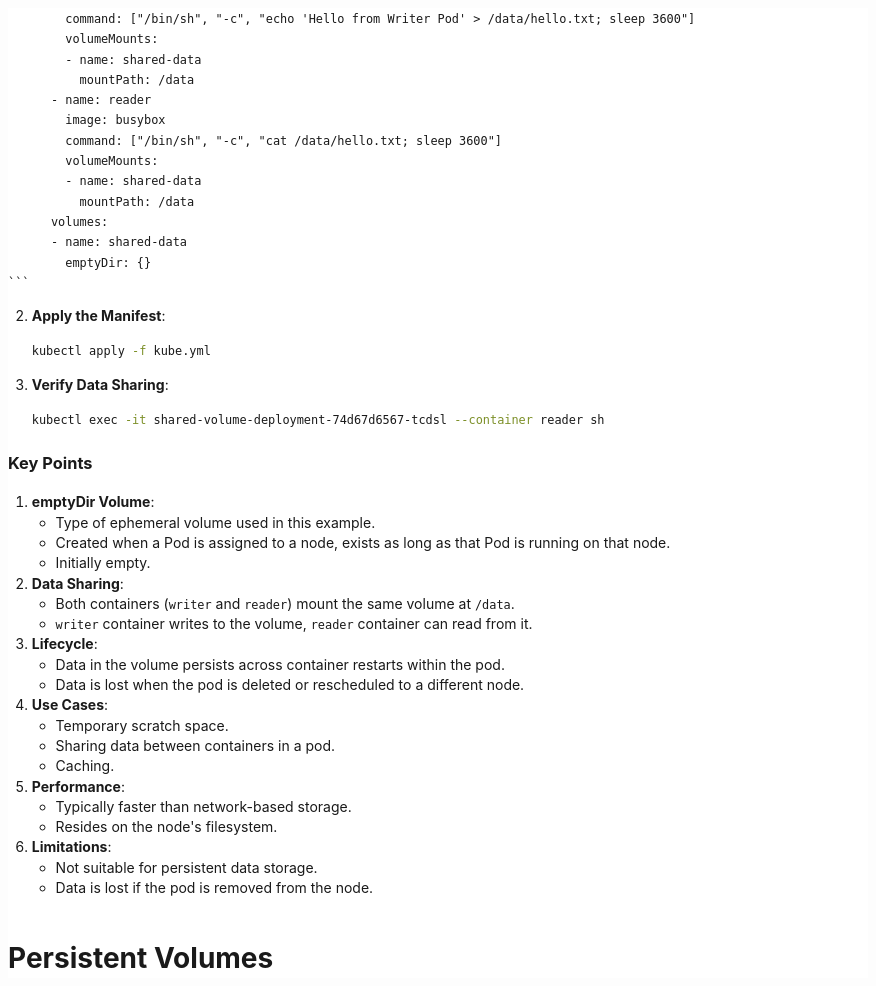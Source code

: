             command: ["/bin/sh", "-c", "echo 'Hello from Writer Pod' > /data/hello.txt; sleep 3600"]
            volumeMounts:
            - name: shared-data
              mountPath: /data
          - name: reader
            image: busybox
            command: ["/bin/sh", "-c", "cat /data/hello.txt; sleep 3600"]
            volumeMounts:
            - name: shared-data
              mountPath: /data
          volumes:
          - name: shared-data
            emptyDir: {}
    ```
    
2. **Apply the Manifest**:
    
    ```bash
    kubectl apply -f kube.yml
    ```
    
3. **Verify Data Sharing**:
    
    ```bash
    kubectl exec -it shared-volume-deployment-74d67d6567-tcdsl --container reader sh
    ```
    

### Key Points

1. **emptyDir Volume**:
    - Type of ephemeral volume used in this example.
    - Created when a Pod is assigned to a node, exists as long as that Pod is running on that node.
    - Initially empty.
2. **Data Sharing**:
    - Both containers (`writer` and `reader`) mount the same volume at `/data`.
    - `writer` container writes to the volume, `reader` container can read from it.
3. **Lifecycle**:
    - Data in the volume persists across container restarts within the pod.
    - Data is lost when the pod is deleted or rescheduled to a different node.
4. **Use Cases**:
    - Temporary scratch space.
    - Sharing data between containers in a pod.
    - Caching.
5. **Performance**:
    - Typically faster than network-based storage.
    - Resides on the node's filesystem.
6. **Limitations**:
    - Not suitable for persistent data storage.
    - Data is lost if the pod is removed from the node.

# Persistent Volumes
